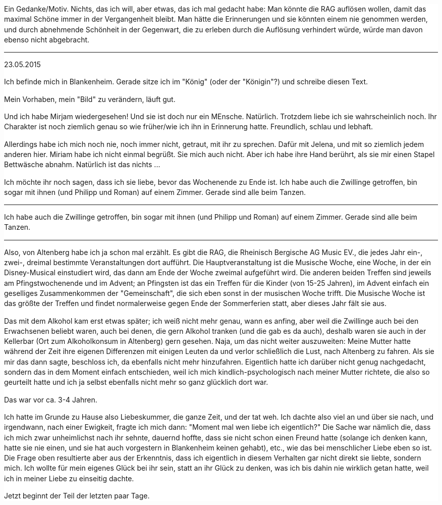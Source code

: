 Ein Gedanke/Motiv. Nichts, das ich will, aber etwas, das ich mal gedacht habe: Man könnte die RAG auflösen wollen, damit das maximal Schöne immer in der Vergangenheit bleibt. Man hätte die Erinnerungen und sie könnten einem nie genommen werden, und durch abnehmende Schönheit in der Gegenwart, die zu erleben durch die Auflösung verhindert würde, würde man davon ebenso nicht abgebracht.

---

23.05.2015

Ich befinde mich in Blankenheim. Gerade sitze ich im "König" (oder der "Königin"?) und schreibe diesen Text.

Mein Vorhaben, mein "Bild" zu verändern, läuft gut.

Und ich habe Mirjam wiedergesehen! Und sie ist doch nur ein MEnsche. Natürlich. Trotzdem liebe ich sie wahrscheinlich noch. Ihr Charakter ist noch ziemlich genau so wie früher/wie ich ihn in Erinnerung hatte. Freundlich, schlau und lebhaft.

Allerdings habe ich mich noch nie, noch immer nicht, getraut, mit ihr zu sprechen. Dafür mit Jelena, und mit so ziemlich jedem anderen hier. Miriam habe ich nicht einmal begrüßt. Sie mich auch nicht. Aber ich habe ihre Hand berührt, als sie mir einen Stapel Bettwäsche abnahm. Natürlich ist das nichts ...

Ich möchte ihr noch sagen, dass ich sie liebe, bevor das Wochenende zu Ende ist. Ich habe auch die Zwillinge getroffen, bin sogar mit ihnen (und Philipp und Roman) auf einem Zimmer. Gerade sind alle beim Tanzen.

---

Ich habe auch die Zwillinge getroffen, bin sogar mit ihnen (und Philipp und Roman) auf einem Zimmer. Gerade sind alle beim Tanzen.

---

Also, von Altenberg habe ich ja schon mal erzählt. Es gibt die RAG, die Rheinisch Bergische AG Music EV., die jedes Jahr ein-, zwei-, dreimal bestimmte Veranstaltungen dort aufführt. Die Hauptveranstaltung ist die Musische Woche, eine Woche, in der ein Disney-Musical einstudiert wird, das dann am Ende der Woche zweimal aufgeführt wird. Die anderen beiden Treffen sind jeweils am Pfingstwochenende und im Advent; an Pfingsten ist das ein Treffen für die Kinder (von 15-25 Jahren), im Advent einfach ein geselliges Zusammenkommen der "Gemeinschaft", die sich eben sonst in der musischen Woche trifft. Die Musische Woche ist das größte der Treffen und findet normalerweise gegen Ende der Sommerferien statt, aber dieses Jahr fält sie aus.

Das mit dem Alkohol kam erst etwas später; ich weiß nicht mehr genau, wann es anfing, aber weil die Zwillinge auch bei den Erwachsenen beliebt waren, auch bei denen, die gern Alkohol tranken (und die gab es da auch), deshalb waren sie auch in der Kellerbar (Ort zum Alkoholkonsum in Altenberg) gern gesehen. Naja, um das nicht weiter auszuweiten: Meine Mutter hatte während der Zeit ihre eigenen Differenzen mit einigen Leuten da und verlor schließlich die Lust, nach Altenberg zu fahren. Als sie mir das dann sagte, beschloss ich, da ebenfalls nicht mehr hinzufahren. Eigentlich hatte ich darüber nicht genug nachgedacht, sondern das in dem Moment einfach entschieden, weil ich mich kindlich-psychologisch nach meiner Mutter richtete, die also so geurteilt hatte und ich ja selbst ebenfalls nicht mehr so ganz glücklich dort war.

Das war vor ca. 3-4 Jahren.

Ich hatte im Grunde zu Hause also Liebeskummer, die ganze Zeit, und der tat weh. Ich dachte also viel an und über sie nach, und irgendwann, nach einer Ewigkeit, fragte ich mich dann: "Moment mal wen liebe ich eigentlich?" Die Sache war nämlich die, dass ich mich zwar unheimlichst nach ihr sehnte, dauernd hoffte, dass sie nicht schon einen Freund hatte (solange ich denken kann, hatte sie nie einen, und sie hat auch vorgestern in Blankenheim keinen gehabt), etc., wie das bei menschlicher Liebe eben so ist. Die Frage oben resultierte aber aus der Erkenntnis, dass ich eigentlich in diesem Verhalten gar nicht direkt sie liebte, sondern mich. Ich wollte für mein eigenes Glück bei ihr sein, statt an ihr Glück zu denken, was ich bis dahin nie wirklich getan hatte, weil ich in meiner Liebe zu einseitig dachte.

Jetzt beginnt der Teil der letzten paar Tage.

